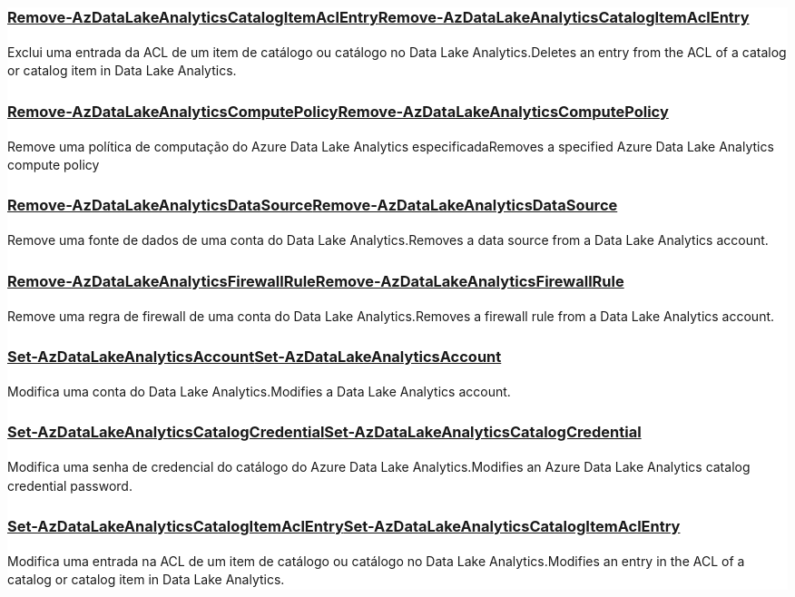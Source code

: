 ### [<span data-ttu-id="499ff-138">Remove-AzDataLakeAnalyticsCatalogItemAclEntry</span><span class="sxs-lookup"><span data-stu-id="499ff-138">Remove-AzDataLakeAnalyticsCatalogItemAclEntry</span></span>](Remove-AzDataLakeAnalyticsCatalogItemAclEntry.md)
<span data-ttu-id="499ff-139">Exclui uma entrada da ACL de um item de catálogo ou catálogo no Data Lake Analytics.</span><span class="sxs-lookup"><span data-stu-id="499ff-139">Deletes an entry from the ACL of a catalog or catalog item in Data Lake Analytics.</span></span>

### [<span data-ttu-id="499ff-140">Remove-AzDataLakeAnalyticsComputePolicy</span><span class="sxs-lookup"><span data-stu-id="499ff-140">Remove-AzDataLakeAnalyticsComputePolicy</span></span>](Remove-AzDataLakeAnalyticsComputePolicy.md)
<span data-ttu-id="499ff-141">Remove uma política de computação do Azure Data Lake Analytics especificada</span><span class="sxs-lookup"><span data-stu-id="499ff-141">Removes a specified Azure Data Lake Analytics compute policy</span></span>

### [<span data-ttu-id="499ff-142">Remove-AzDataLakeAnalyticsDataSource</span><span class="sxs-lookup"><span data-stu-id="499ff-142">Remove-AzDataLakeAnalyticsDataSource</span></span>](Remove-AzDataLakeAnalyticsDataSource.md)
<span data-ttu-id="499ff-143">Remove uma fonte de dados de uma conta do Data Lake Analytics.</span><span class="sxs-lookup"><span data-stu-id="499ff-143">Removes a data source from a Data Lake Analytics account.</span></span>

### [<span data-ttu-id="499ff-144">Remove-AzDataLakeAnalyticsFirewallRule</span><span class="sxs-lookup"><span data-stu-id="499ff-144">Remove-AzDataLakeAnalyticsFirewallRule</span></span>](Remove-AzDataLakeAnalyticsFirewallRule.md)
<span data-ttu-id="499ff-145">Remove uma regra de firewall de uma conta do Data Lake Analytics.</span><span class="sxs-lookup"><span data-stu-id="499ff-145">Removes a firewall rule from a Data Lake Analytics account.</span></span>

### [<span data-ttu-id="499ff-146">Set-AzDataLakeAnalyticsAccount</span><span class="sxs-lookup"><span data-stu-id="499ff-146">Set-AzDataLakeAnalyticsAccount</span></span>](Set-AzDataLakeAnalyticsAccount.md)
<span data-ttu-id="499ff-147">Modifica uma conta do Data Lake Analytics.</span><span class="sxs-lookup"><span data-stu-id="499ff-147">Modifies a Data Lake Analytics account.</span></span>

### [<span data-ttu-id="499ff-148">Set-AzDataLakeAnalyticsCatalogCredential</span><span class="sxs-lookup"><span data-stu-id="499ff-148">Set-AzDataLakeAnalyticsCatalogCredential</span></span>](Set-AzDataLakeAnalyticsCatalogCredential.md)
<span data-ttu-id="499ff-149">Modifica uma senha de credencial do catálogo do Azure Data Lake Analytics.</span><span class="sxs-lookup"><span data-stu-id="499ff-149">Modifies an Azure Data Lake Analytics catalog credential password.</span></span>

### [<span data-ttu-id="499ff-150">Set-AzDataLakeAnalyticsCatalogItemAclEntry</span><span class="sxs-lookup"><span data-stu-id="499ff-150">Set-AzDataLakeAnalyticsCatalogItemAclEntry</span></span>](Set-AzDataLakeAnalyticsCatalogItemAclEntry.md)
<span data-ttu-id="499ff-151">Modifica uma entrada na ACL de um item de catálogo ou catálogo no Data Lake Analytics.</span><span class="sxs-lookup"><span data-stu-id="499ff-151">Modifies an entry in the ACL of a catalog or catalog item in Data Lake Analytics.</span></span>
